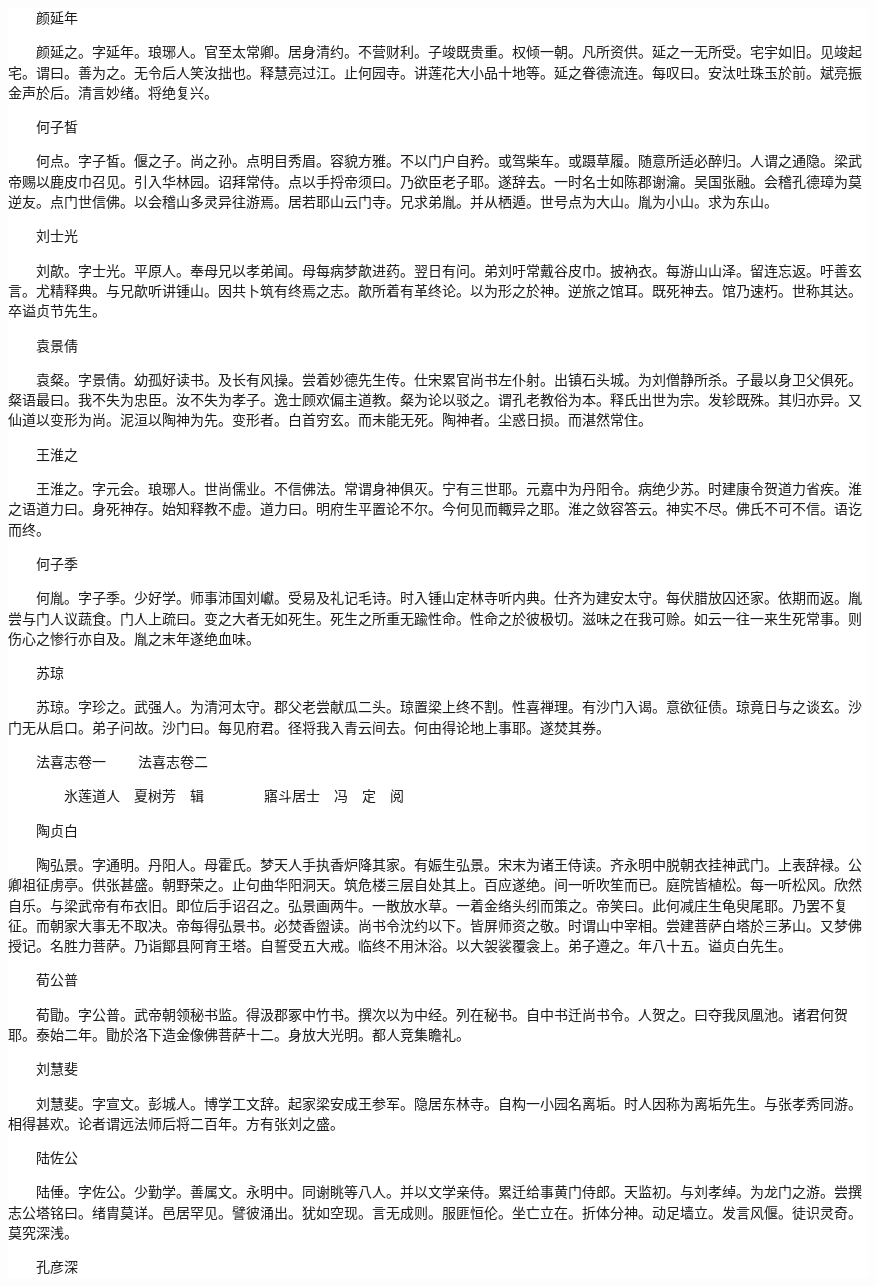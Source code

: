 　　颜延年

　　颜延之。字延年。琅琊人。官至太常卿。居身清约。不营财利。子竣既贵重。权倾一朝。凡所资供。延之一无所受。宅宇如旧。见竣起宅。谓曰。善为之。无令后人笑汝拙也。释慧亮过江。止何园寺。讲莲花大小品十地等。延之眷德流连。每叹曰。安汰吐珠玉於前。斌亮振金声於后。清言妙绪。将绝复兴。

　　何子皙

　　何点。字子皙。偃之子。尚之孙。点明目秀眉。容貌方雅。不以门户自矜。或驾柴车。或蹑草履。随意所适必醉归。人谓之通隐。梁武帝赐以鹿皮巾召见。引入华林园。诏拜常侍。点以手捋帝须曰。乃欲臣老子耶。遂辞去。一时名士如陈郡谢瀹。吴国张融。会稽孔德璋为莫逆友。点门世信佛。以会稽山多灵异往游焉。居若耶山云门寺。兄求弟胤。并从栖遁。世号点为大山。胤为小山。求为东山。

　　刘士光

　　刘歊。字士光。平原人。奉母兄以孝弟闻。母每病梦歊进药。翌日有问。弟刘吁常戴谷皮巾。披衲衣。每游山山泽。留连忘返。吁善玄言。尤精释典。与兄歊听讲锺山。因共卜筑有终焉之志。歊所着有革终论。以为形之於神。逆旅之馆耳。既死神去。馆乃速朽。世称其达。卒谥贞节先生。

　　袁景倩

　　袁粲。字景倩。幼孤好读书。及长有风操。尝着妙德先生传。仕宋累官尚书左仆射。出镇石头城。为刘僧静所杀。子最以身卫父俱死。粲语最曰。我不失为忠臣。汝不失为孝子。逸士顾欢偏主道教。粲为论以驳之。谓孔老教俗为本。释氏出世为宗。发轸既殊。其归亦异。又仙道以变形为尚。泥洹以陶神为先。变形者。白首穷玄。而未能无死。陶神者。尘惑日损。而湛然常住。

　　王淮之

　　王淮之。字元会。琅琊人。世尚儒业。不信佛法。常谓身神俱灭。宁有三世耶。元嘉中为丹阳令。病绝少苏。时建康令贺道力省疾。淮之语道力曰。身死神存。始知释教不虚。道力曰。明府生平置论不尔。今何见而輙异之耶。淮之敛容答云。神实不尽。佛氏不可不信。语讫而终。

　　何子季

　　何胤。字子季。少好学。师事沛国刘巘。受易及礼记毛诗。时入锺山定林寺听内典。仕齐为建安太守。每伏腊放囚还家。依期而返。胤尝与门人议蔬食。门人上疏曰。变之大者无如死生。死生之所重无踰性命。性命之於彼极切。滋味之在我可赊。如云一往一来生死常事。则伤心之惨行亦自及。胤之末年遂绝血味。

　　苏琼

　　苏琼。字珍之。武强人。为清河太守。郡父老尝献瓜二头。琼置梁上终不割。性喜禅理。有沙门入谒。意欲征债。琼竟日与之谈玄。沙门无从启口。弟子问故。沙门曰。每见府君。径将我入青云间去。何由得论地上事耶。遂焚其券。

　　法喜志卷一
　　法喜志卷二

　　　　氷莲道人　夏树芳　辑
　　　　寤斗居士　冯　定　阅

　　陶贞白

　　陶弘景。字通明。丹阳人。母霍氏。梦天人手执香炉降其家。有娠生弘景。宋末为诸王侍读。齐永明中脱朝衣挂神武门。上表辞禄。公卿祖征虏亭。供张甚盛。朝野荣之。止句曲华阳洞天。筑危楼三层自处其上。百应遂绝。间一听吹笙而已。庭院皆植松。每一听松风。欣然自乐。与梁武帝有布衣旧。即位后手诏召之。弘景画两牛。一散放水草。一着金络头纼而策之。帝笑曰。此何减庄生龟臾尾耶。乃罢不复征。而朝家大事无不取决。帝每得弘景书。必焚香盥读。尚书令沈约以下。皆屏师资之敬。时谓山中宰相。尝建菩萨白塔於三茅山。又梦佛授记。名胜力菩萨。乃诣鄮县阿育王塔。自誓受五大戒。临终不用沐浴。以大袈裟覆衾上。弟子遵之。年八十五。谥贞白先生。

　　荀公普

　　荀勖。字公普。武帝朝领秘书监。得汲郡冢中竹书。撰次以为中经。列在秘书。自中书迁尚书令。人贺之。曰夺我凤凰池。诸君何贺耶。泰始二年。勖於洛下造金像佛菩萨十二。身放大光明。都人竞集瞻礼。

　　刘慧斐

　　刘慧斐。字宣文。彭城人。博学工文辞。起家梁安成王参军。隐居东林寺。自构一小园名离垢。时人因称为离垢先生。与张孝秀同游。相得甚欢。论者谓远法师后将二百年。方有张刘之盛。

　　陆佐公

　　陆倕。字佐公。少勤学。善属文。永明中。同谢眺等八人。并以文学亲侍。累迁给事黄门侍郎。天监初。与刘孝绰。为龙门之游。尝撰志公塔铭曰。绪胄莫详。邑居罕见。譬彼涌出。犹如空现。言无成则。服匪恒伦。坐亡立在。折体分神。动足墙立。发言风偃。徒识灵奇。莫究深浅。

　　孔彦深

